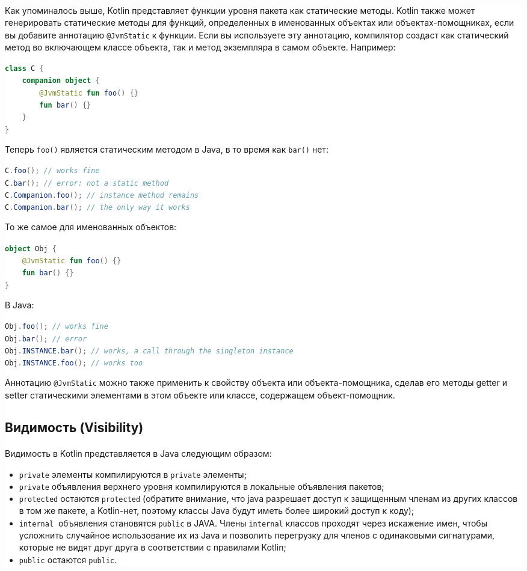 Как упоминалось выше, Kotlin представляет функции уровня пакета как статические методы.
Kotlin также может генерировать статические методы для функций, определенных в именованных объектах или объектах-помощниках, если вы добавите аннотацию `@JvmStatic` к функции. 
Если вы используете эту аннотацию, компилятор создаст как статический метод во включающем классе объекта, так и метод экземпляра в самом объекте. 
Например:


``` kotlin
class C {
    companion object {
        @JvmStatic fun foo() {}
        fun bar() {}
    }
}
```


Теперь `foo()` является статическим методом в Java, в то время как `bar()` нет:


``` java
C.foo(); // works fine
C.bar(); // error: not a static method
C.Companion.foo(); // instance method remains
C.Companion.bar(); // the only way it works
```


То же самое для именованных объектов:


``` kotlin
object Obj {
    @JvmStatic fun foo() {}
    fun bar() {}
}
```


В Java:


``` java
Obj.foo(); // works fine
Obj.bar(); // error
Obj.INSTANCE.bar(); // works, a call through the singleton instance
Obj.INSTANCE.foo(); // works too
```


Аннотацию `@JvmStatic` можно также применить к свойству объекта или объекта-помощника, сделав его методы getter и setter статическими элементами в этом объекте или классе, содержащем объект-помощник.



## Видимость (Visibility)

Видимость в Kotlin представляется в Java следующим образом:

* `private` элементы компилируются в `private` элементы;
* `private` объявления верхнего уровня компилируются в локальные объявления пакетов;
* `protected` остаются `protected` (обратите внимание, что java разрешает доступ  к защищенным членам из других классов в том же пакете, а Kotlin-нет, поэтому классы Java будут иметь более широкий доступ к коду);
* `internal`  объявления становятся `public` в JAVA. Члены `internal` классов проходят через искажение имен,  чтобы усложнить случайное использование их из Java и позволить перегрузку для членов с одинаковыми сигнатурами, которые не видят друг друга в соответствии с правилами Kotlin;
* `public` остаются `public`.
